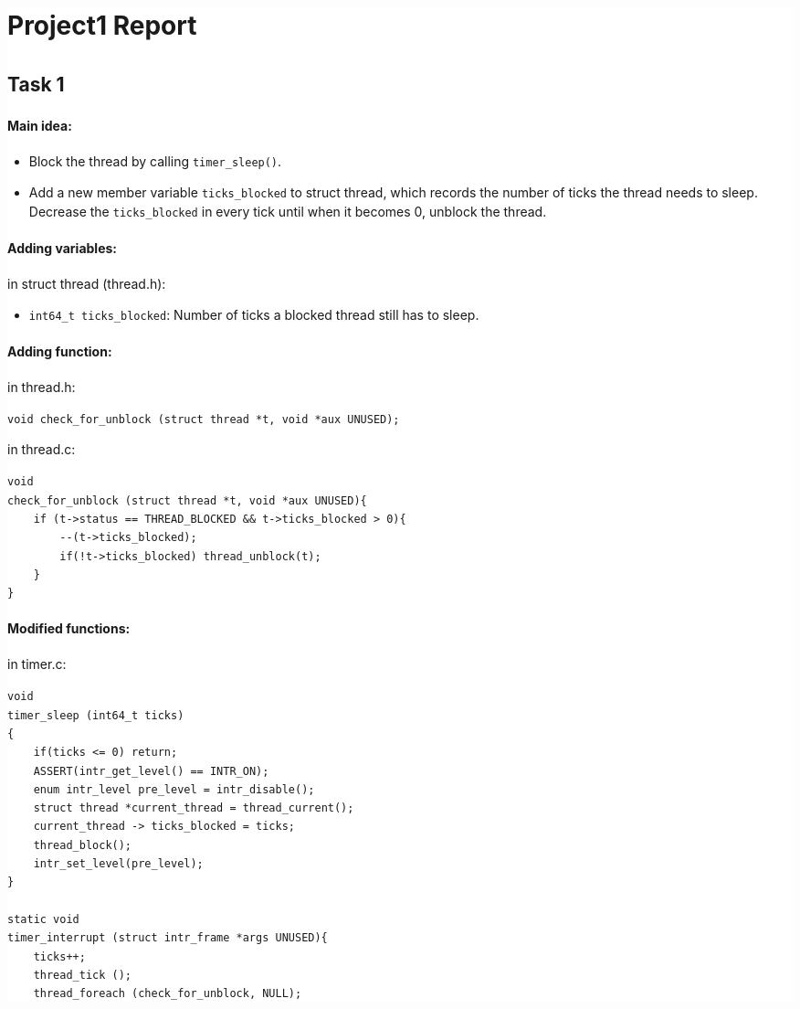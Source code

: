 #  Project1 Report



##  Task 1

#### Main idea:

- Block the thread by calling `timer_sleep()`.

- Add a new member variable `ticks_blocked` to struct thread, which records the number of ticks the thread needs to sleep. Decrease the `ticks_blocked` in every tick until when it becomes 0, unblock the thread.

#### Adding variables:

in struct thread (thread.h):

- `int64_t ticks_blocked`: Number of ticks a blocked thread still has to sleep.

#### Adding function:

in thread.h:

	void check_for_unblock (struct thread *t, void *aux UNUSED);

in thread.c:

	void 
	check_for_unblock (struct thread *t, void *aux UNUSED){
		if (t->status == THREAD_BLOCKED && t->ticks_blocked > 0){
			--(t->ticks_blocked);
			if(!t->ticks_blocked) thread_unblock(t);
		}
	}

#### Modified functions:

in timer.c:

	void
	timer_sleep (int64_t ticks) 
	{
		if(ticks <= 0) return;
		ASSERT(intr_get_level() == INTR_ON);
		enum intr_level pre_level = intr_disable();
		struct thread *current_thread = thread_current();
		current_thread -> ticks_blocked = ticks;
		thread_block();
		intr_set_level(pre_level);   
	}
	
	static void
	timer_interrupt (struct intr_frame *args UNUSED){
		ticks++;
		thread_tick ();
		thread_foreach (check_for_unblock, NULL);
	